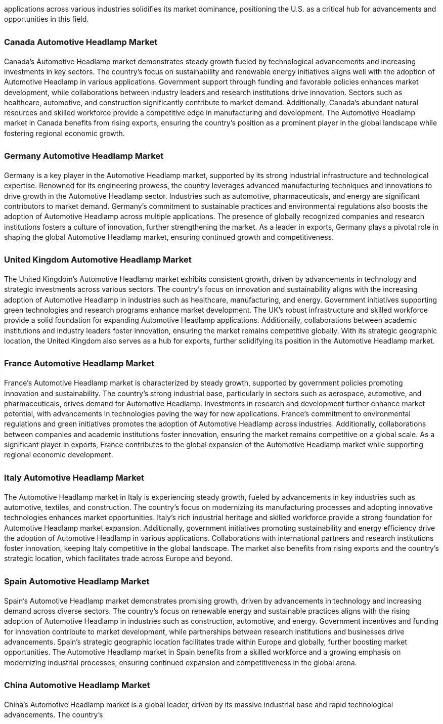 applications across various industries solidifies its market dominance, positioning the U.S. as a critical hub for advancements and opportunities in this field.</p><h3>Canada Automotive Headlamp Market</h3><p>Canada&rsquo;s Automotive Headlamp market demonstrates steady growth fueled by technological advancements and increasing investments in key sectors. The country&rsquo;s focus on sustainability and renewable energy initiatives aligns well with the adoption of Automotive Headlamp in various applications. Government support through funding and favorable policies enhances market development, while collaborations between industry leaders and research institutions drive innovation. Sectors such as healthcare, automotive, and construction significantly contribute to market demand. Additionally, Canada&rsquo;s abundant natural resources and skilled workforce provide a competitive edge in manufacturing and development. The Automotive Headlamp market in Canada benefits from rising exports, ensuring the country&rsquo;s position as a prominent player in the global landscape while fostering regional economic growth.</p><h3>Germany Automotive Headlamp Market</h3><p>Germany is a key player in the Automotive Headlamp market, supported by its strong industrial infrastructure and technological expertise. Renowned for its engineering prowess, the country leverages advanced manufacturing techniques and innovations to drive growth in the Automotive Headlamp sector. Industries such as automotive, pharmaceuticals, and energy are significant contributors to market demand. Germany&rsquo;s commitment to sustainable practices and environmental regulations also boosts the adoption of Automotive Headlamp across multiple applications. The presence of globally recognized companies and research institutions fosters a culture of innovation, further strengthening the market. As a leader in exports, Germany plays a pivotal role in shaping the global Automotive Headlamp market, ensuring continued growth and competitiveness.</p><h3>United Kingdom Automotive Headlamp Market</h3><p>The United Kingdom&rsquo;s Automotive Headlamp market exhibits consistent growth, driven by advancements in technology and strategic investments across various sectors. The country&rsquo;s focus on innovation and sustainability aligns with the increasing adoption of Automotive Headlamp in industries such as healthcare, manufacturing, and energy. Government initiatives supporting green technologies and research programs enhance market development. The UK&rsquo;s robust infrastructure and skilled workforce provide a solid foundation for expanding Automotive Headlamp applications. Additionally, collaborations between academic institutions and industry leaders foster innovation, ensuring the market remains competitive globally. With its strategic geographic location, the United Kingdom also serves as a hub for exports, further solidifying its position in the Automotive Headlamp market.</p><h3>France Automotive Headlamp Market</h3><p>France&rsquo;s Automotive Headlamp market is characterized by steady growth, supported by government policies promoting innovation and sustainability. The country&rsquo;s strong industrial base, particularly in sectors such as aerospace, automotive, and pharmaceuticals, drives demand for Automotive Headlamp. Investments in research and development further enhance market potential, with advancements in technologies paving the way for new applications. France&rsquo;s commitment to environmental regulations and green initiatives promotes the adoption of Automotive Headlamp across industries. Additionally, collaborations between companies and academic institutions foster innovation, ensuring the market remains competitive on a global scale. As a significant player in exports, France contributes to the global expansion of the Automotive Headlamp market while supporting regional economic development.</p><h3>Italy Automotive Headlamp Market</h3><p>The Automotive Headlamp market in Italy is experiencing steady growth, fueled by advancements in key industries such as automotive, textiles, and construction. The country&rsquo;s focus on modernizing its manufacturing processes and adopting innovative technologies enhances market opportunities. Italy&rsquo;s rich industrial heritage and skilled workforce provide a strong foundation for Automotive Headlamp market expansion. Additionally, government initiatives promoting sustainability and energy efficiency drive the adoption of Automotive Headlamp in various applications. Collaborations with international partners and research institutions foster innovation, keeping Italy competitive in the global landscape. The market also benefits from rising exports and the country&rsquo;s strategic location, which facilitates trade across Europe and beyond.</p><h3>Spain Automotive Headlamp Market</h3><p>Spain&rsquo;s Automotive Headlamp market demonstrates promising growth, driven by advancements in technology and increasing demand across diverse sectors. The country&rsquo;s focus on renewable energy and sustainable practices aligns with the rising adoption of Automotive Headlamp in industries such as construction, automotive, and energy. Government incentives and funding for innovation contribute to market development, while partnerships between research institutions and businesses drive advancements. Spain&rsquo;s strategic geographic location facilitates trade within Europe and globally, further boosting market opportunities. The Automotive Headlamp market in Spain benefits from a skilled workforce and a growing emphasis on modernizing industrial processes, ensuring continued expansion and competitiveness in the global arena.</p><h3>China Automotive Headlamp Market</h3><p>China&rsquo;s Automotive Headlamp market is a global leader, driven by its massive industrial base and rapid technological advancements. The country&rsquo;s